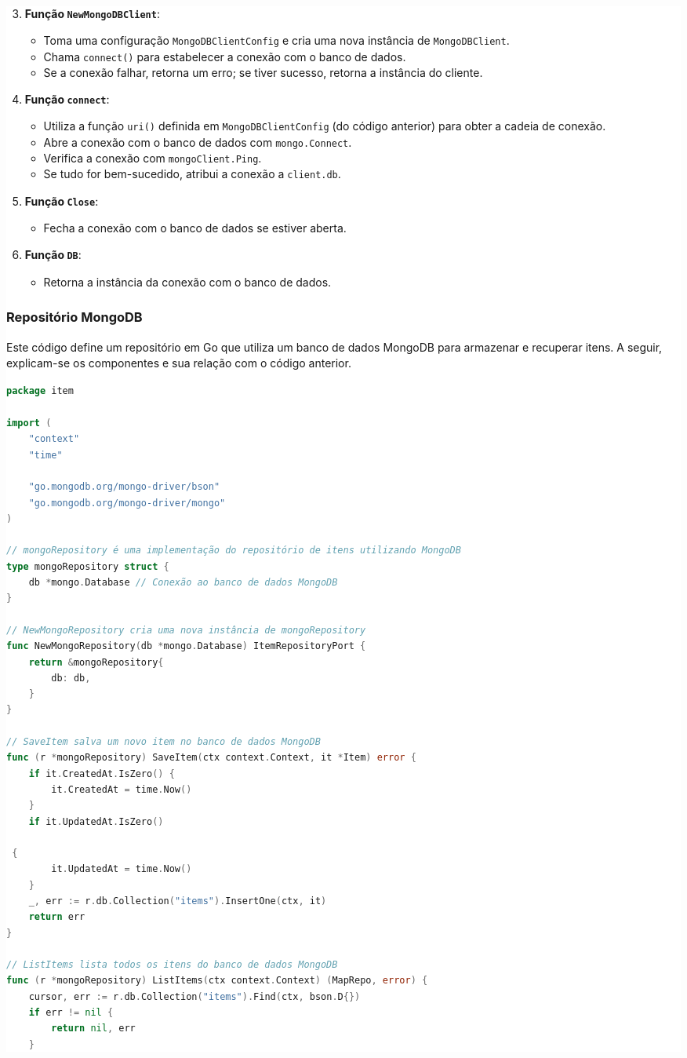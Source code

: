 3. **Função `NewMongoDBClient`**:
   - Toma uma configuração `MongoDBClientConfig` e cria uma nova instância de `MongoDBClient`.
   - Chama `connect()` para estabelecer a conexão com o banco de dados.
   - Se a conexão falhar, retorna um erro; se tiver sucesso, retorna a instância do cliente.

4. **Função `connect`**:
   - Utiliza a função `uri()` definida em `MongoDBClientConfig` (do código anterior) para obter a cadeia de conexão.
   - Abre a conexão com o banco de dados com `mongo.Connect`.
   - Verifica a conexão com `mongoClient.Ping`.
   - Se tudo for bem-sucedido, atribui a conexão a `client.db`.

5. **Função `Close`**:
   - Fecha a conexão com o banco de dados se estiver aberta.

6. **Função `DB`**:
   - Retorna a instância da conexão com o banco de dados.

### Repositório MongoDB

Este código define um repositório em Go que utiliza um banco de dados MongoDB para armazenar e recuperar itens. A seguir, explicam-se os componentes e sua relação com o código anterior.

```go
package item

import (
    "context"
    "time"

    "go.mongodb.org/mongo-driver/bson"
    "go.mongodb.org/mongo-driver/mongo"
)

// mongoRepository é uma implementação do repositório de itens utilizando MongoDB
type mongoRepository struct {
    db *mongo.Database // Conexão ao banco de dados MongoDB
}

// NewMongoRepository cria uma nova instância de mongoRepository
func NewMongoRepository(db *mongo.Database) ItemRepositoryPort {
    return &mongoRepository{
        db: db,
    }
}

// SaveItem salva um novo item no banco de dados MongoDB
func (r *mongoRepository) SaveItem(ctx context.Context, it *Item) error {
    if it.CreatedAt.IsZero() {
        it.CreatedAt = time.Now()
    }
    if it.UpdatedAt.IsZero()

 {
        it.UpdatedAt = time.Now()
    }
    _, err := r.db.Collection("items").InsertOne(ctx, it)
    return err
}

// ListItems lista todos os itens do banco de dados MongoDB
func (r *mongoRepository) ListItems(ctx context.Context) (MapRepo, error) {
    cursor, err := r.db.Collection("items").Find(ctx, bson.D{})
    if err != nil {
        return nil, err
    }
```